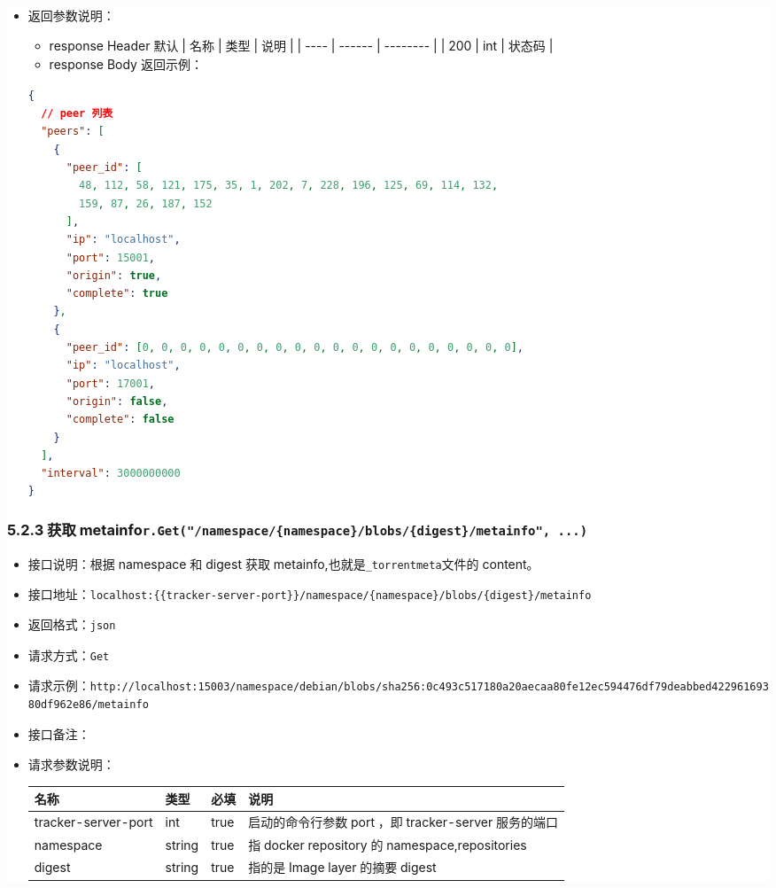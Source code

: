 - 返回参数说明：

  - response Header
    默认
    | 名称 | 类型 | 说明 |
    | ---- | ------ | -------- |
    | 200 | int | 状态码 |
  - response Body 返回示例：

  ```json
  {
    // peer 列表
    "peers": [
      {
        "peer_id": [
          48, 112, 58, 121, 175, 35, 1, 202, 7, 228, 196, 125, 69, 114, 132,
          159, 87, 26, 187, 152
        ],
        "ip": "localhost",
        "port": 15001,
        "origin": true,
        "complete": true
      },
      {
        "peer_id": [0, 0, 0, 0, 0, 0, 0, 0, 0, 0, 0, 0, 0, 0, 0, 0, 0, 0, 0, 0],
        "ip": "localhost",
        "port": 17001,
        "origin": false,
        "complete": false
      }
    ],
    "interval": 3000000000
  }
  ```

### 5.2.3 获取 metainfo`r.Get("/namespace/{namespace}/blobs/{digest}/metainfo", ...)`

- 接口说明：根据 namespace 和 digest 获取 metainfo,也就是`_torrentmeta`文件的 content。
- 接口地址：`localhost:{{tracker-server-port}}/namespace/{namespace}/blobs/{digest}/metainfo`

- 返回格式：`json`

- 请求方式：`Get`

- 请求示例：`http://localhost:15003/namespace/debian/blobs/sha256:0c493c517180a20aecaa80fe12ec594476df79deabbed42296169380df962e86/metainfo`

- 接口备注：

- 请求参数说明：

  | 名称                | 类型   | 必填 | 说明                                                 |
  | ------------------- | ------ | ---- | ---------------------------------------------------- |
  | tracker-server-port | int    | true | 启动的命令行参数 port ，即 tracker-server 服务的端口 |
  | namespace           | string | true | 指 docker repository 的 namespace,repositories       |
  | digest              | string | true | 指的是 Image layer 的摘要 digest                     |
